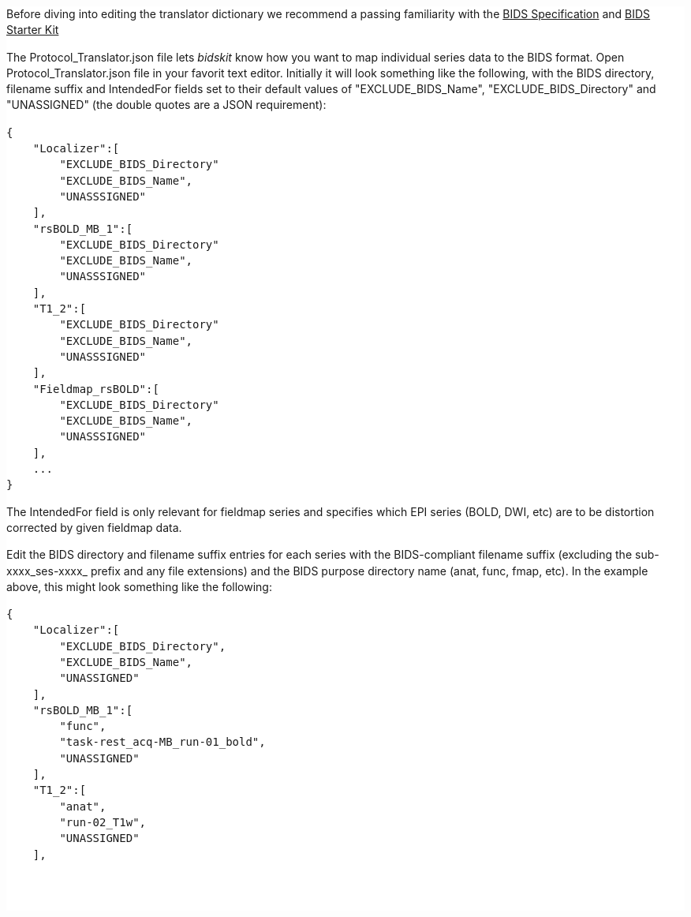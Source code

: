 Before diving into editing the translator dictionary we recommend a passing familiarity with the
[BIDS Specification](https://bids-specification.readthedocs.io/en/stable/)
and [BIDS Starter Kit](https://github.com/bids-standard/bids-starter-kit/wiki/The-BIDS-folder-hierarchy)

The Protocol_Translator.json file lets *bidskit* know how you want to map individual series data to the BIDS format.
Open Protocol_Translator.json file in your favorit text editor. Initially it will look something
like the following, with the BIDS directory, filename suffix and IntendedFor fields set to their default values
of "EXCLUDE_BIDS_Name", "EXCLUDE_BIDS_Directory" and "UNASSIGNED" (the double quotes are a JSON requirement):

<pre>
{
    "Localizer":[
        "EXCLUDE_BIDS_Directory"
        "EXCLUDE_BIDS_Name",
        "UNASSSIGNED"
    ],
    "rsBOLD_MB_1":[
        "EXCLUDE_BIDS_Directory"
        "EXCLUDE_BIDS_Name",
        "UNASSSIGNED"
    ],
    "T1_2":[
        "EXCLUDE_BIDS_Directory"
        "EXCLUDE_BIDS_Name",
        "UNASSSIGNED"
    ],
    "Fieldmap_rsBOLD":[
        "EXCLUDE_BIDS_Directory"
        "EXCLUDE_BIDS_Name",
        "UNASSSIGNED"
    ],
    ...
}
</pre>

The IntendedFor field is only relevant for fieldmap series and specifies which EPI series (BOLD, DWI, etc) are to be
distortion corrected by given fieldmap data.

Edit the BIDS directory and filename suffix entries for each series with the BIDS-compliant filename suffix
(excluding the sub-xxxx_ses-xxxx_ prefix and any file extensions) and the BIDS purpose directory name
(anat, func, fmap, etc). In the example above, this might look something like the following:

<pre>
{
    "Localizer":[
        "EXCLUDE_BIDS_Directory",
        "EXCLUDE_BIDS_Name",
        "UNASSIGNED"
    ],
    "rsBOLD_MB_1":[
        "func",
        "task-rest_acq-MB_run-01_bold",
        "UNASSIGNED"
    ],
    "T1_2":[
        "anat",
        "run-02_T1w",
        "UNASSIGNED"
    ],